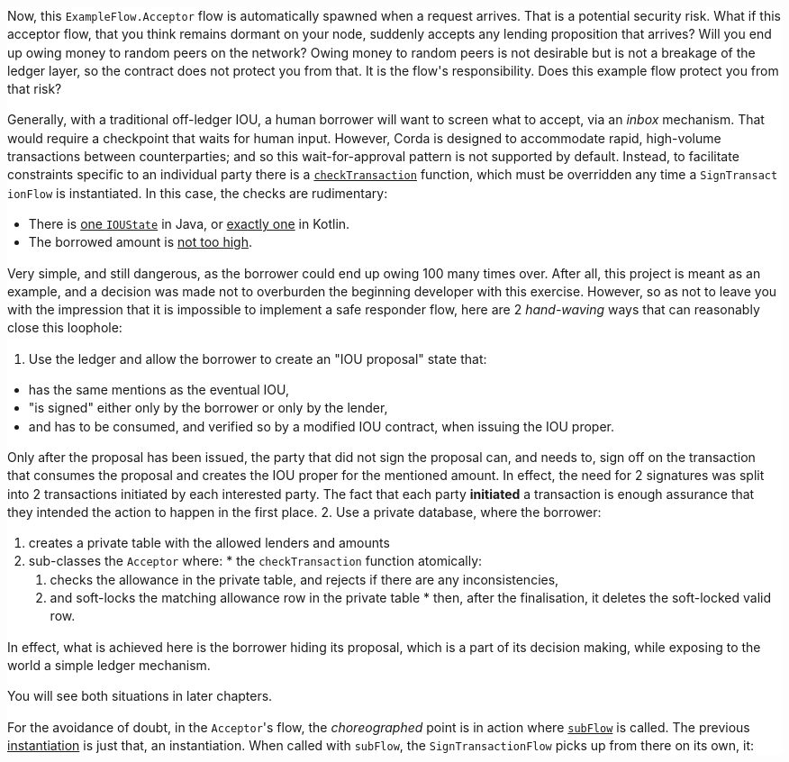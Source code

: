Now, this `ExampleFlow.Acceptor` flow is automatically spawned when a request arrives. That is a potential security risk. What if this acceptor flow, that you think remains dormant on your node, suddenly accepts any lending proposition that arrives? Will you end up owing money to random peers on the network? Owing money to random peers is not desirable but is not a breakage of the ledger layer, so the contract does not protect you from that. It is the flow's responsibility. Does this example flow protect you from that risk?

Generally, with a traditional off-ledger IOU, a human borrower will want to screen what to accept, via an _inbox_ mechanism. That would require a checkpoint that waits for human input. However, Corda is designed to accommodate rapid, high-volume transactions between counterparties; and so this wait-for-approval pattern is not supported by default. Instead, to facilitate constraints specific to an individual party there is a [`checkTransaction`](https://github.com/corda/corda/blob/68bb7a0e7bb900117c2ed0d9174fea36d3d4aedc/core/src/main/kotlin/net/corda/core/flows/CollectSignaturesFlow.kt#L341) function, which must be overridden any time a `SignTransactionFlow` is instantiated. In this case, the checks are rudimentary:

* There is [one `IOUState`](https://github.com/corda/samples-java/blob/cf21fb3dbf9972d61eb9b543e6fe79698f843110/Basic/cordapp-example/workflows-java/src/main/java/com/example/flow/ExampleFlow.java#L142-L143) in Java, or [exactly one](https://github.com/corda/samples-java/blob/cf21fb3dbf9972d61eb9b543e6fe79698f843110/Basic/cordapp-example/workflows-kotlin/src/main/kotlin/com/example/flow/ExampleFlow.kt#L106) in Kotlin.
* The borrowed amount is [not too high](https://github.com/corda/samples-java/blob/cf21fb3dbf9972d61eb9b543e6fe79698f843110/Basic/cordapp-example/workflows-java/src/main/java/com/example/flow/ExampleFlow.java#L145).

Very simple, and still dangerous, as the borrower could end up owing 100 many times over. After all, this project is meant as an example, and a decision was made not to overburden the beginning developer with this exercise. However, so as not to leave you with the impression that it is impossible to implement a safe responder flow, here are 2 _hand-waving_ ways that can reasonably close this loophole:

1. Use the ledger and allow the borrower to create an "IOU proposal" state that:
  * has the same mentions as the eventual IOU,
  * "is signed" either only by the borrower or only by the lender,
  * and has to be consumed, and verified so by a modified IOU contract, when issuing the IOU proper.

   Only after the proposal has been issued, the party that did not sign the proposal can, and needs to, sign off on the transaction that consumes the proposal and creates the IOU proper for the mentioned amount. In effect, the need for 2 signatures was split into 2 transactions initiated by each interested party. The fact that each party **initiated** a transaction is enough assurance that they intended the action to happen in the first place.
2. Use a private database, where the borrower:
  1. creates a private table with the allowed lenders and amounts
  2. sub-classes the `Acceptor` where:
    * the `checkTransaction` function atomically:
      1. checks the allowance in the private table, and rejects if there are any inconsistencies,
      2. and soft-locks the matching allowance row in the private table
    * then, after the finalisation, it deletes the soft-locked valid row.

   In effect, what is achieved here is the borrower hiding its proposal, which is a part of its decision making, while exposing to the world a simple ledger mechanism.

You will see both situations in later chapters.

For the avoidance of doubt, in the `Acceptor`'s flow, the _choreographed_ point is in action where [`subFlow`](https://github.com/corda/samples-java/blob/cf21fb3dbf9972d61eb9b543e6fe79698f843110/Basic/cordapp-example/workflows-java/src/main/java/com/example/flow/ExampleFlow.java#L151) is called. The previous [instantiation](https://github.com/corda/samples-java/blob/cf21fb3dbf9972d61eb9b543e6fe79698f843110/Basic/cordapp-example/workflows-java/src/main/java/com/example/flow/ExampleFlow.java#L150) is just that, an instantiation. When called with `subFlow`, the `SignTransactionFlow` picks up from there on its own, it:
